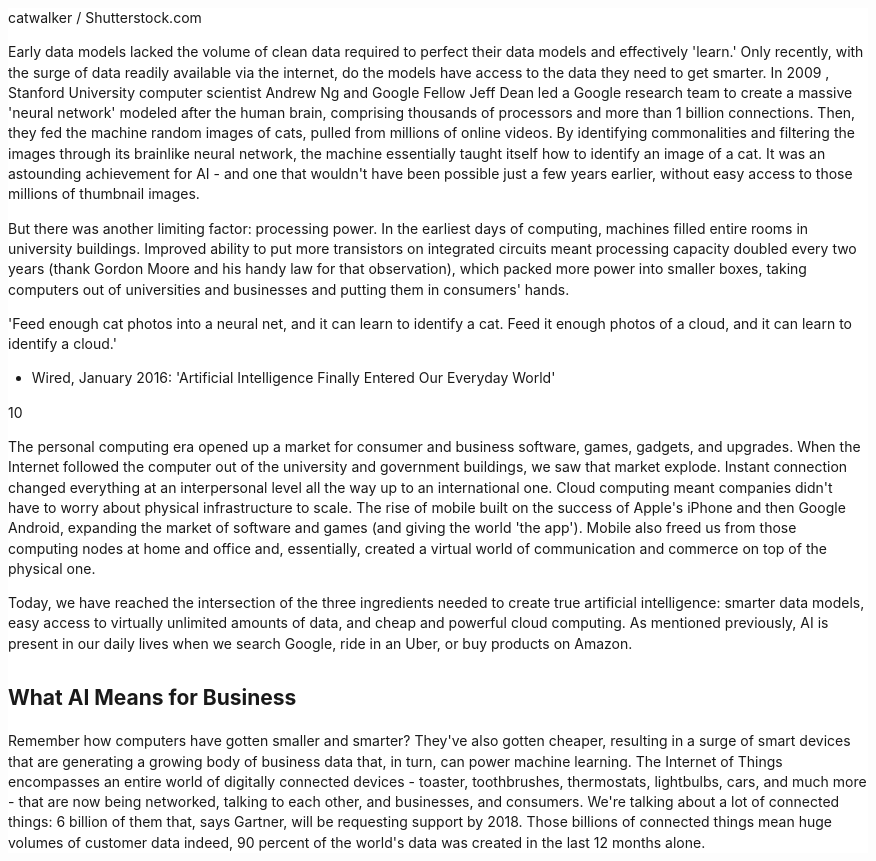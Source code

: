 

catwalker / Shutterstock.com



Early data models lacked the volume of clean data required to perfect their data models and effectively 'learn.' Only recently, with the surge of data readily available via the internet, do the models have access to the data they need to get smarter. In 2009 , Stanford University computer scientist Andrew Ng and Google Fellow Jeff Dean led a Google research team to create a massive 'neural network' modeled after the human brain, comprising thousands of processors and more than 1 billion connections. Then, they fed the machine random images of cats, pulled from millions of online videos. By identifying commonalities and filtering the images through its brainlike neural network, the machine essentially taught itself how to identify an image of a cat. It was an astounding achievement for AI - and one that wouldn't have been possible just a few years earlier, without easy access to those millions of thumbnail images.

But there was another limiting factor: processing power. In the earliest days of computing, machines filled entire rooms in university buildings. Improved ability to put more transistors on integrated circuits meant processing capacity doubled every two years (thank Gordon Moore and his handy law for that observation), which packed more power into smaller boxes, taking computers out of universities and businesses and putting them in consumers' hands.



'Feed enough cat photos into a neural net, and it can learn to identify a cat. Feed it enough photos of a cloud, and it can learn to identify a cloud.'

- Wired, January 2016: 'Artificial Intelligence Finally Entered Our Everyday World'

10

The personal computing era opened up a market for consumer and business software, games, gadgets, and upgrades. When the Internet followed the computer out of the university and government buildings, we saw that market explode. Instant connection changed everything at an interpersonal level all the way up to an international one. Cloud computing meant companies didn't have to worry about physical infrastructure to scale. The rise of mobile built on the success of Apple's iPhone and then Google Android, expanding the market of software and games (and giving the world 'the app'). Mobile also freed us from those computing nodes at home and office and, essentially, created a virtual world of communication and commerce on top of the physical one.

Today, we have reached the intersection of the three ingredients needed to create true artificial intelligence: smarter data models, easy access to virtually unlimited amounts of data, and cheap and powerful cloud computing. As mentioned previously, AI is present in our daily lives when we search Google, ride in an Uber, or buy products on Amazon.



## What AI Means for Business

Remember how computers have gotten smaller and smarter? They've also gotten cheaper, resulting in a surge of smart devices that are generating a growing body of business data that, in turn, can power machine learning. The Internet of Things encompasses an entire world of digitally connected devices - toaster, toothbrushes, thermostats, lightbulbs, cars, and much more - that are now being networked, talking to each other, and businesses, and consumers. We're talking about a lot of connected things: 6 billion of them that, says Gartner, will be requesting support by 2018. Those billions of connected things mean huge volumes of customer data indeed, 90 percent of the world's data was created in the last 12 months alone.
